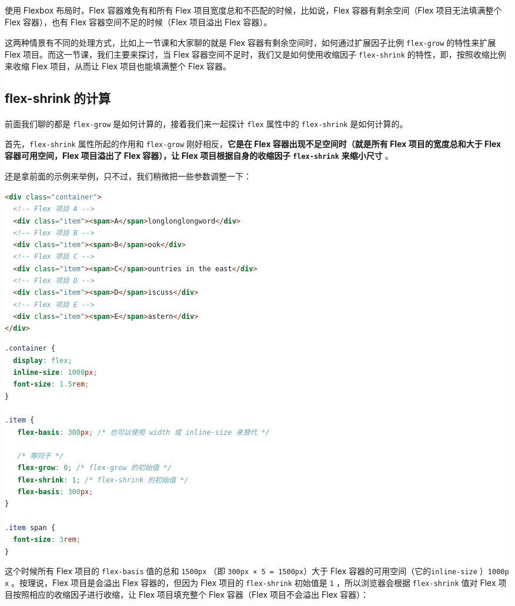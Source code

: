 
使用 Flexbox 布局时，Flex 容器难免有和所有 Flex 项目宽度总和不匹配的时候，比如说，Flex 容器有剩余空间（Flex 项目无法填满整个 Flex 容器），也有 Flex 容器空间不足的时候（Flex 项目溢出 Flex 容器）。

这两种情景有不同的处理方式，比如上一节课和大家聊的就是 Flex 容器有剩余空间时，如何通过扩展因子比例 `flex-grow` 的特性来扩展 Flex 项目。而这一节课，我们主要来探讨，当 Flex 容器空间不足时，我们又是如何使用收缩因子 `flex-shrink` 的特性，即，按照收缩比例来收缩 Flex 项目，从而让 Flex 项目也能填满整个 Flex 容器。

## flex-shrink 的计算

前面我们聊的都是 `flex-grow` 是如何计算的，接着我们来一起探计 `flex` 属性中的 `flex-shrink` 是如何计算的。

首先，`flex-shrink` 属性所起的作用和 `flex-grow` 刚好相反，**它是在 Flex 容器出现不足空间时（就是所有 Flex 项目的宽度总和大于 Flex 容器可用空间，Flex 项目溢出了 Flex 容器），让 Flex 项目根据自身的收缩因子** **`flex-shrink`** **来缩小尺寸** 。

还是拿前面的示例来举例，只不过，我们稍微把一些参数调整一下：

```HTML
<div class="container">
  <!-- Flex 项目 A -->
  <div class="item"><span>A</span>longlonglongword</div> 
  <!-- Flex 项目 B -->
  <div class="item"><span>B</span>ook</div>
  <!-- Flex 项目 C -->
  <div class="item"><span>C</span>ountries in the east</div>
  <!-- Flex 项目 D -->
  <div class="item"><span>D</span>iscuss</div>
  <!-- Flex 项目 E -->
  <div class="item"><span>E</span>astern</div>
</div>
```

```CSS
.container {
  display: flex;
  inline-size: 1000px;
  font-size: 1.5rem;
}

.item {
   flex-basis: 300px; /* 也可以使用 width 或 inline-size 来替代 */
   
   /* 等同于 */
   flex-grow: 0; /* flex-grow 的初始值 */
   flex-shrink: 1; /* flex-shrink 的初始值 */
   flex-basis: 300px;
}

.item span {
  font-size: 3rem;
}
```

这个时候所有 Flex 项目的 `flex-basis` 值的总和 `1500px` （即 `300px × 5 = 1500px`）大于 Flex 容器的可用空间（它的`inline-size` ）`1000px` 。按理说，Flex 项目是会溢出 Flex 容器的，但因为 Flex 项目的 `flex-shrink` 初始值是 `1` ，所以浏览器会根据 `flex-shrink` 值对 Flex 项目按照相应的收缩因子进行收缩，让 Flex 项目填充整个 Flex 容器（Flex 项目不会溢出 Flex 容器）：
